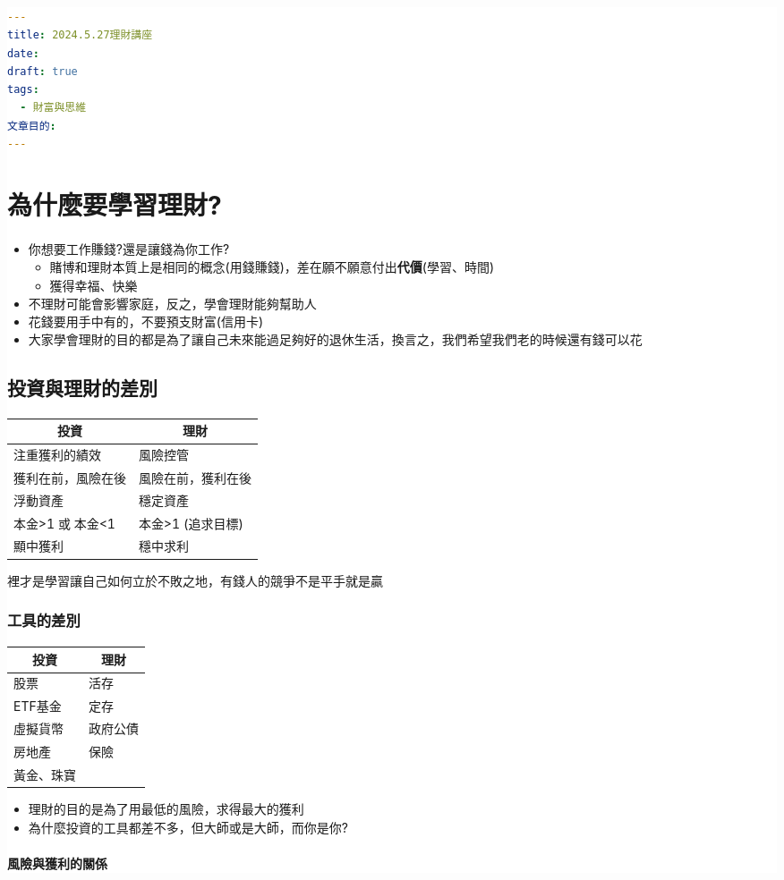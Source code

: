 ```yaml
---
title: 2024.5.27理財講座
date: 
draft: true
tags:
  - 財富與思維
文章目的:
---
```

# 為什麼要學習理財?

- 你想要工作賺錢?還是讓錢為你工作?
	- 賭博和理財本質上是相同的概念(用錢賺錢)，差在願不願意付出**代價**(學習、時間)
	- 獲得幸福、快樂
- 不理財可能會影響家庭，反之，學會理財能夠幫助人
- 花錢要用手中有的，不要預支財富(信用卡)
- 大家學會理財的目的都是為了讓自己未來能過足夠好的退休生活，換言之，我們希望我們老的時候還有錢可以花

## 投資與理財的差別

| 投資          | 理財          |
| ----------- | ----------- |
| 注重獲利的績效     | 風險控管        |
| 獲利在前，風險在後   | 風險在前，獲利在後   |
| 浮動資產        | 穩定資產        |
| 本金>1 或 本金<1 | 本金>1 (追求目標) |
| 顯中獲利        | 穩中求利        |
裡才是學習讓自己如何立於不敗之地，有錢人的競爭不是平手就是贏

### 工具的差別

| 投資    | 理財   |
| ----- | ---- |
| 股票    | 活存   |
| ETF基金 | 定存   |
| 虛擬貨幣  | 政府公債 |
| 房地產   | 保險   |
| 黃金、珠寶 |      |
- 理財的目的是為了用最低的風險，求得最大的獲利
- 為什麼投資的工具都差不多，但大師或是大師，而你是你?
#### 風險與獲利的關係
